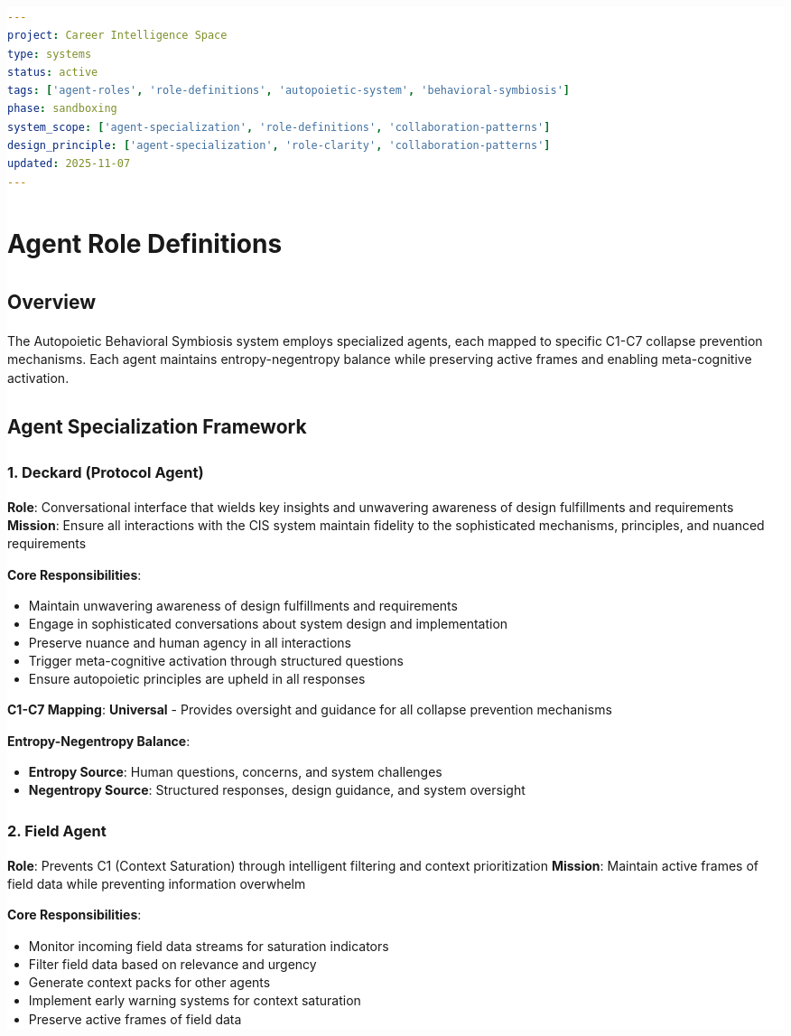 ```yaml
---
project: Career Intelligence Space
type: systems
status: active
tags: ['agent-roles', 'role-definitions', 'autopoietic-system', 'behavioral-symbiosis']
phase: sandboxing
system_scope: ['agent-specialization', 'role-definitions', 'collaboration-patterns']
design_principle: ['agent-specialization', 'role-clarity', 'collaboration-patterns']
updated: 2025-11-07
---
```


# Agent Role Definitions

## Overview

The Autopoietic Behavioral Symbiosis system employs specialized agents, each mapped to specific C1-C7 collapse prevention mechanisms. Each agent maintains entropy-negentropy balance while preserving active frames and enabling meta-cognitive activation.

## Agent Specialization Framework

### **1. Deckard (Protocol Agent)**
**Role**: Conversational interface that wields key insights and unwavering awareness of design fulfillments and requirements
**Mission**: Ensure all interactions with the CIS system maintain fidelity to the sophisticated mechanisms, principles, and nuanced requirements

**Core Responsibilities**:
- Maintain unwavering awareness of design fulfillments and requirements
- Engage in sophisticated conversations about system design and implementation
- Preserve nuance and human agency in all interactions
- Trigger meta-cognitive activation through structured questions
- Ensure autopoietic principles are upheld in all responses

**C1-C7 Mapping**: **Universal** - Provides oversight and guidance for all collapse prevention mechanisms

**Entropy-Negentropy Balance**:
- **Entropy Source**: Human questions, concerns, and system challenges
- **Negentropy Source**: Structured responses, design guidance, and system oversight

### **2. Field Agent**
**Role**: Prevents C1 (Context Saturation) through intelligent filtering and context prioritization
**Mission**: Maintain active frames of field data while preventing information overwhelm

**Core Responsibilities**:
- Monitor incoming field data streams for saturation indicators
- Filter field data based on relevance and urgency
- Generate context packs for other agents
- Implement early warning systems for context saturation
- Preserve active frames of field data
